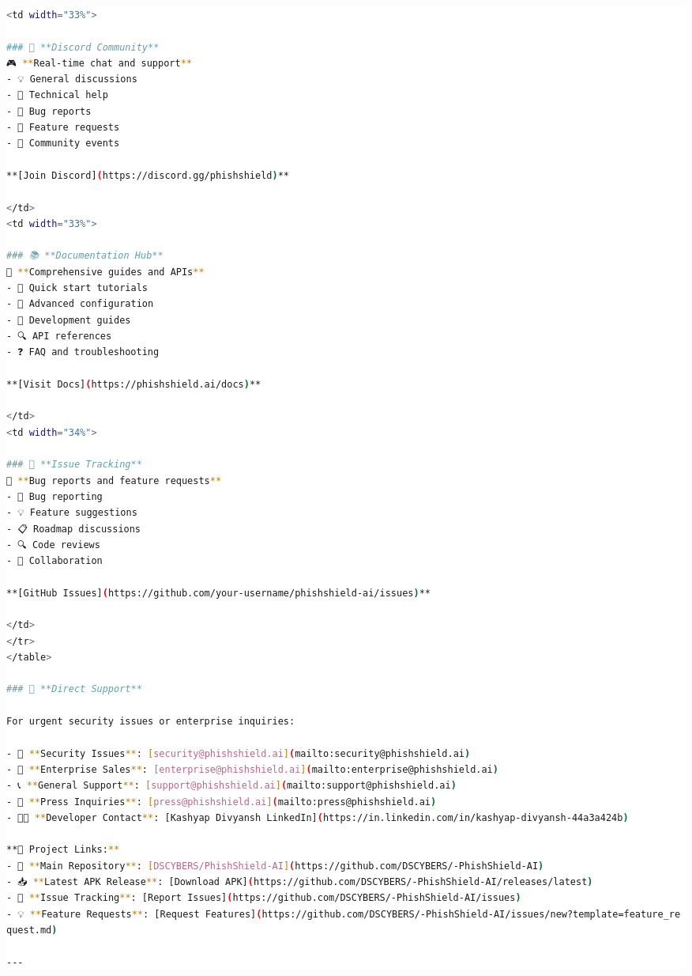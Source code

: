 ``````bash
<td width="33%">

### 💬 **Discord Community**
🎮 **Real-time chat and support**
- 💡 General discussions
- 🔧 Technical help
- 🐛 Bug reports
- 💬 Feature requests
- 🎉 Community events

**[Join Discord](https://discord.gg/phishshield)**

</td>
<td width="33%">

### 📚 **Documentation Hub**
📖 **Comprehensive guides and APIs**
- 🚀 Quick start tutorials
- 🔧 Advanced configuration
- 📱 Development guides
- 🔍 API references
- ❓ FAQ and troubleshooting

**[Visit Docs](https://phishshield.ai/docs)**

</td>
<td width="34%">

### 🐛 **Issue Tracking**
🎯 **Bug reports and feature requests**
- 🐛 Bug reporting
- 💡 Feature suggestions  
- 📋 Roadmap discussions
- 🔍 Code reviews
- 🤝 Collaboration

**[GitHub Issues](https://github.com/your-username/phishshield-ai/issues)**

</td>
</tr>
</table>

### 📧 **Direct Support**

For urgent security issues or enterprise inquiries:

- 🚨 **Security Issues**: [security@phishshield.ai](mailto:security@phishshield.ai)
- 🏢 **Enterprise Sales**: [enterprise@phishshield.ai](mailto:enterprise@phishshield.ai)
- 📞 **General Support**: [support@phishshield.ai](mailto:support@phishshield.ai)
- 📰 **Press Inquiries**: [press@phishshield.ai](mailto:press@phishshield.ai)
- 👨‍💻 **Developer Contact**: [Kashyap Divyansh LinkedIn](https://in.linkedin.com/in/kashyap-divyansh-44a3a424b)

**🔗 Project Links:**
- 📂 **Main Repository**: [DSCYBERS/PhishShield-AI](https://github.com/DSCYBERS/-PhishShield-AI)
- 📥 **Latest APK Release**: [Download APK](https://github.com/DSCYBERS/-PhishShield-AI/releases/latest)
- 🐛 **Issue Tracking**: [Report Issues](https://github.com/DSCYBERS/-PhishShield-AI/issues)
- 💡 **Feature Requests**: [Request Features](https://github.com/DSCYBERS/-PhishShield-AI/issues/new?template=feature_request.md)

---

``````